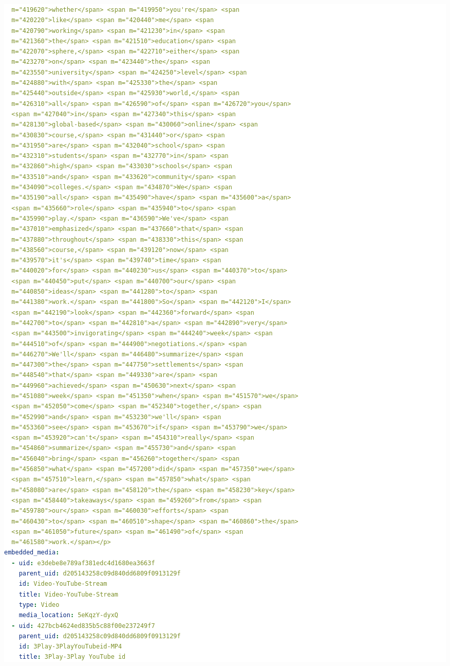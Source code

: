 ```yaml
  m="419620">whether</span> <span m="419950">you're</span> <span
  m="420220">like</span> <span m="420440">me</span> <span
  m="420790">working</span> <span m="421230">in</span> <span
  m="421360">the</span> <span m="421510">education</span> <span
  m="422070">sphere,</span> <span m="422710">either</span> <span
  m="423270">on</span> <span m="423440">the</span> <span
  m="423550">university</span> <span m="424250">level</span> <span
  m="424880">with</span> <span m="425330">the</span> <span
  m="425440">outside</span> <span m="425930">world,</span> <span
  m="426310">all</span> <span m="426590">of</span> <span m="426720">you</span>
  <span m="427040">in</span> <span m="427340">this</span> <span
  m="428130">global-based</span> <span m="430060">online</span> <span
  m="430830">course,</span> <span m="431440">or</span> <span
  m="431950">are</span> <span m="432040">school</span> <span
  m="432310">students</span> <span m="432770">in</span> <span
  m="432860">high</span> <span m="433030">schools</span> <span
  m="433510">and</span> <span m="433620">community</span> <span
  m="434090">colleges.</span> <span m="434870">We</span> <span
  m="435190">all</span> <span m="435490">have</span> <span m="435600">a</span>
  <span m="435660">role</span> <span m="435940">to</span> <span
  m="435990">play.</span> <span m="436590">We've</span> <span
  m="437010">emphasized</span> <span m="437660">that</span> <span
  m="437880">throughout</span> <span m="438330">this</span> <span
  m="438560">course,</span> <span m="439120">now</span> <span
  m="439570">it's</span> <span m="439740">time</span> <span
  m="440020">for</span> <span m="440230">us</span> <span m="440370">to</span>
  <span m="440450">put</span> <span m="440700">our</span> <span
  m="440850">ideas</span> <span m="441280">to</span> <span
  m="441380">work.</span> <span m="441800">So</span> <span m="442120">I</span>
  <span m="442190">look</span> <span m="442360">forward</span> <span
  m="442700">to</span> <span m="442810">a</span> <span m="442890">very</span>
  <span m="443500">invigorating</span> <span m="444240">week</span> <span
  m="444510">of</span> <span m="444900">negotiations.</span> <span
  m="446270">We'll</span> <span m="446480">summarize</span> <span
  m="447300">the</span> <span m="447750">settlements</span> <span
  m="448540">that</span> <span m="449330">are</span> <span
  m="449960">achieved</span> <span m="450630">next</span> <span
  m="451080">week</span> <span m="451350">when</span> <span m="451570">we</span>
  <span m="452050">come</span> <span m="452340">together,</span> <span
  m="452990">and</span> <span m="453230">we'll</span> <span
  m="453360">see</span> <span m="453670">if</span> <span m="453790">we</span>
  <span m="453920">can't</span> <span m="454310">really</span> <span
  m="454860">summarize</span> <span m="455730">and</span> <span
  m="456040">bring</span> <span m="456260">together</span> <span
  m="456850">what</span> <span m="457200">did</span> <span m="457350">we</span>
  <span m="457510">learn,</span> <span m="457850">what</span> <span
  m="458080">are</span> <span m="458120">the</span> <span m="458230">key</span>
  <span m="458440">takeaways</span> <span m="459260">from</span> <span
  m="459780">our</span> <span m="460030">efforts</span> <span
  m="460430">to</span> <span m="460510">shape</span> <span m="460860">the</span>
  <span m="461050">future</span> <span m="461490">of</span> <span
  m="461580">work.</span></p>
embedded_media:
  - uid: e3debe8e789af381edc4d1680ea3663f
    parent_uid: d205143258c09d840dd6809f0913129f
    id: Video-YouTube-Stream
    title: Video-YouTube-Stream
    type: Video
    media_location: 5eKqzY-dyxQ
  - uid: 427bcb4624ed835b5c88f00e237249f7
    parent_uid: d205143258c09d840dd6809f0913129f
    id: 3Play-3PlayYouTubeid-MP4
    title: 3Play-3Play YouTube id
```